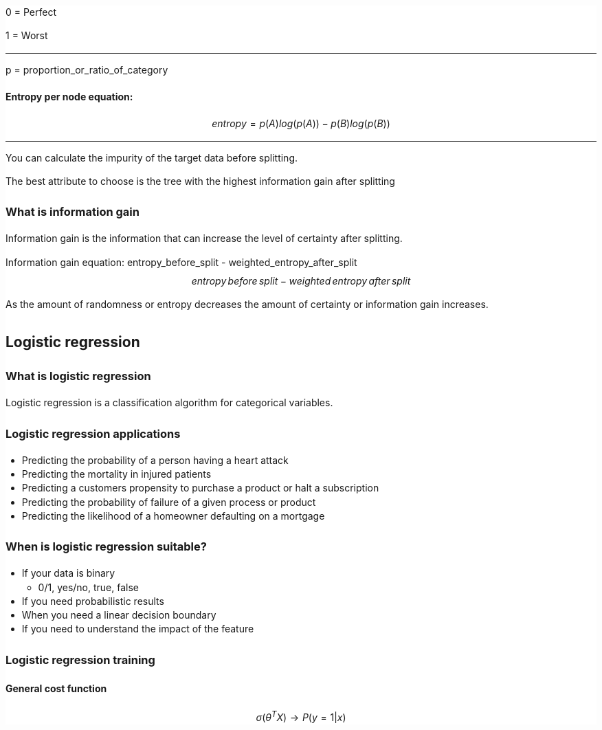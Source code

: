 0 = Perfect

1 = Worst

---

p = proportion_or_ratio_of_category

#### Entropy per node equation:
$$
 entropy = p(A)log(p(A)) - p(B)log(p(B))
$$

---

You can calculate the impurity of the target data before splitting.

The best attribute to choose is the tree with the highest information gain after splitting

### What is information gain
Information gain is the information that can increase the level of certainty after splitting.

Information gain equation: entropy_before_split - weighted_entropy_after_split
$$ entropy\,before\,split - weighted\,entropy\,after\,split $$

As the amount of randomness or entropy decreases the amount of certainty or information gain increases.

## Logistic regression

### What is logistic regression
Logistic regression is a classification algorithm for categorical variables.

### Logistic regression applications
* Predicting the probability of a person having a heart attack
* Predicting the mortality in injured patients
* Predicting a customers propensity to purchase a product or halt a subscription
* Predicting the probability of failure of a given process or product
* Predicting the likelihood of a homeowner defaulting on a mortgage

### When is logistic regression suitable?
* If your data is binary
    * 0/1, yes/no, true, false
* If you need probabilistic results
* When you need a linear decision boundary
* If you need to understand the impact of the feature

### Logistic regression training

#### General cost function
$$
\sigma (\theta^TX) \longrightarrow P(y=1|x)
$$
